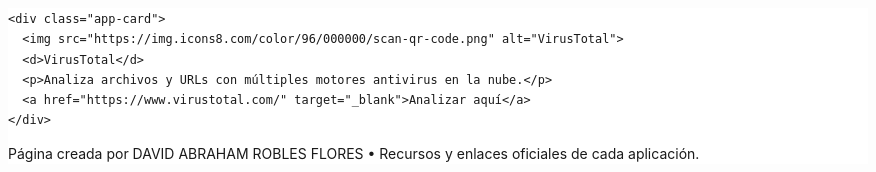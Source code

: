     <div class="app-card">
      <img src="https://img.icons8.com/color/96/000000/scan-qr-code.png" alt="VirusTotal">
      <d>VirusTotal</d>
      <p>Analiza archivos y URLs con múltiples motores antivirus en la nube.</p>
      <a href="https://www.virustotal.com/" target="_blank">Analizar aquí</a>
    </div>
  </section>
  <footer>
    Página creada por DAVID ABRAHAM ROBLES FLORES • Recursos y enlaces oficiales de cada aplicación.
  </footer>
</body>
</html>
